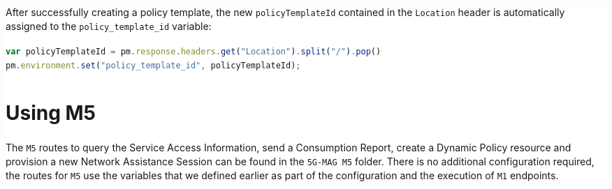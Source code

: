 After successfully creating a policy template, the new `policyTemplateId` contained in the `Location` header is automatically assigned to the `policy_template_id` variable:

````js
var policyTemplateId = pm.response.headers.get("Location").split("/").pop()
pm.environment.set("policy_template_id", policyTemplateId);
````

# Using M5
The `M5` routes to query the Service Access Information, send a Consumption Report, create a Dynamic Policy resource and provision a new Network Assistance Session can be found in the `5G-MAG M5` folder. There is no additional configuration required, the routes for `M5` use the variables that we defined earlier as part of the configuration and the execution of `M1` endpoints. 
